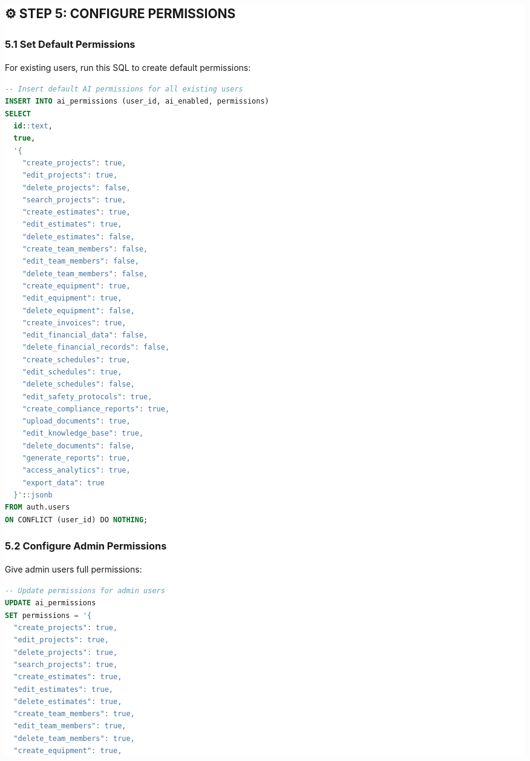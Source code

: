 
## ⚙️ **STEP 5: CONFIGURE PERMISSIONS**

### **5.1 Set Default Permissions**

For existing users, run this SQL to create default permissions:

```sql
-- Insert default AI permissions for all existing users
INSERT INTO ai_permissions (user_id, ai_enabled, permissions)
SELECT 
  id::text,
  true,
  '{
    "create_projects": true,
    "edit_projects": true,
    "delete_projects": false,
    "search_projects": true,
    "create_estimates": true,
    "edit_estimates": true,
    "delete_estimates": false,
    "create_team_members": false,
    "edit_team_members": false,
    "delete_team_members": false,
    "create_equipment": true,
    "edit_equipment": true,
    "delete_equipment": false,
    "create_invoices": true,
    "edit_financial_data": false,
    "delete_financial_records": false,
    "create_schedules": true,
    "edit_schedules": true,
    "delete_schedules": false,
    "edit_safety_protocols": true,
    "create_compliance_reports": true,
    "upload_documents": true,
    "edit_knowledge_base": true,
    "delete_documents": false,
    "generate_reports": true,
    "access_analytics": true,
    "export_data": true
  }'::jsonb
FROM auth.users
ON CONFLICT (user_id) DO NOTHING;
```

### **5.2 Configure Admin Permissions**

Give admin users full permissions:

```sql
-- Update permissions for admin users
UPDATE ai_permissions 
SET permissions = '{
  "create_projects": true,
  "edit_projects": true,
  "delete_projects": true,
  "search_projects": true,
  "create_estimates": true,
  "edit_estimates": true,
  "delete_estimates": true,
  "create_team_members": true,
  "edit_team_members": true,
  "delete_team_members": true,
  "create_equipment": true,
```